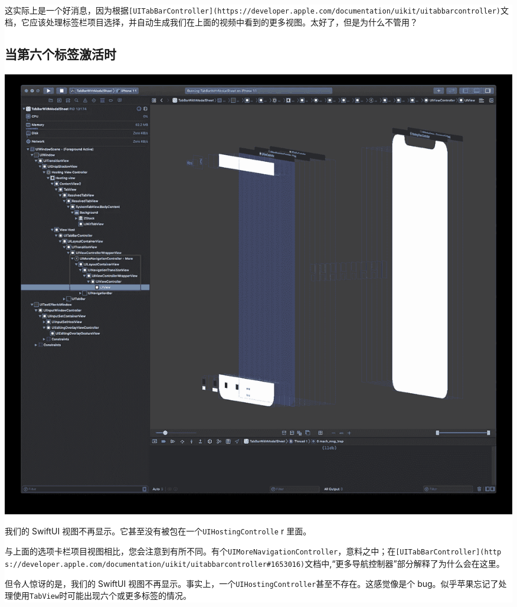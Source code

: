 这实际上是一个好消息，因为根据`[UITabBarController](https://developer.apple.com/documentation/uikit/uitabbarcontroller)`文档，它应该处理标签栏项目选择，并自动生成我们在上面的视频中看到的更多视图。太好了，但是为什么不管用？

## 当第六个标签激活时

![](img/99255542c037edfd5db39db39fc10660.png)

我们的 SwiftUI 视图不再显示。它甚至没有被包在一个`UIHostingControlle` r 里面。

与上面的选项卡栏项目视图相比，您会注意到有所不同。有个`UIMoreNavigationController`，意料之中；在`[UITabBarController](https://developer.apple.com/documentation/uikit/uitabbarcontroller#1653016)`文档中,“更多导航控制器”部分解释了为什么会在这里。

但令人惊讶的是，我们的 SwiftUI 视图不再显示。事实上，一个`UIHostingController`甚至不存在。这感觉像是个 bug。似乎苹果忘记了处理使用`TabView`时可能出现六个或更多标签的情况。

